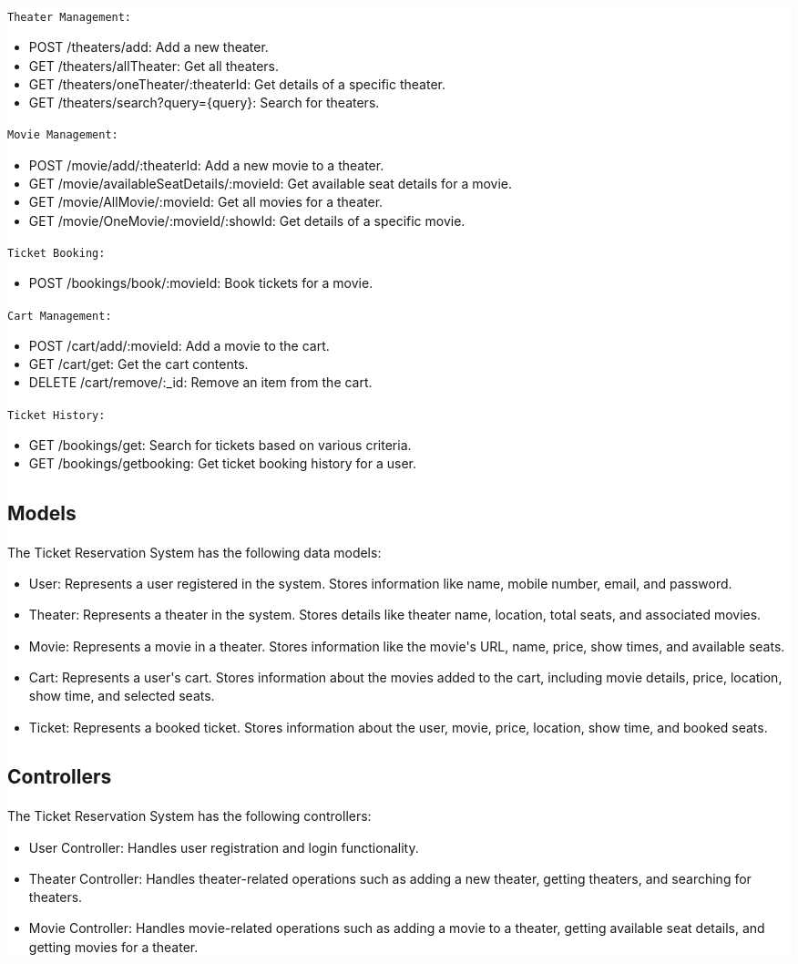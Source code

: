 

  `Theater Management:`

  * POST /theaters/add: Add a new theater.
  * GET /theaters/allTheater: Get all theaters.
  * GET /theaters/oneTheater/:theaterId: Get details of a specific theater.
  * GET /theaters/search?query={query}: Search for theaters.

   `Movie Management:`

  * POST /movie/add/:theaterId: Add a new movie to a theater.
  * GET /movie/availableSeatDetails/:movieId: Get available seat details for a movie.
  * GET /movie/AllMovie/:movieId: Get all movies for a theater.
  * GET /movie/OneMovie/:movieId/:showId: Get details of a specific movie.

  `Ticket Booking:`

   * POST /bookings/book/:movieId: Book tickets for a movie.

   `Cart Management:`

   * POST /cart/add/:movieId: Add a movie to the cart.
   * GET /cart/get: Get the cart contents.
  * DELETE /cart/remove/:_id: Remove an item from the cart.

  `Ticket History:`

   * GET /bookings/get: Search for tickets based on various criteria.
   * GET /bookings/getbooking: Get ticket booking history for a user.

## Models
The Ticket Reservation System has the following data models:

 * User: Represents a user registered in the system. Stores information like name, mobile number, email, and password.

 * Theater: Represents a theater in the system. Stores details like theater name, location, total seats, and associated movies.

 * Movie: Represents a movie in a theater. Stores information like the movie's URL, name, price, show times, and available seats.

 * Cart: Represents a user's cart. Stores information about the movies added to the cart, including movie details, price, location, show time, and selected seats.

 * Ticket: Represents a booked ticket. Stores information about the user, movie, price, location, show time, and booked seats.

## Controllers
The Ticket Reservation System has the following controllers:

 * User Controller: Handles user registration and login functionality.

 * Theater Controller: Handles theater-related operations such as adding a new theater, getting theaters, and searching for theaters.

 * Movie Controller: Handles movie-related operations such as adding a movie to a theater, getting available seat details, and getting movies for a theater.
